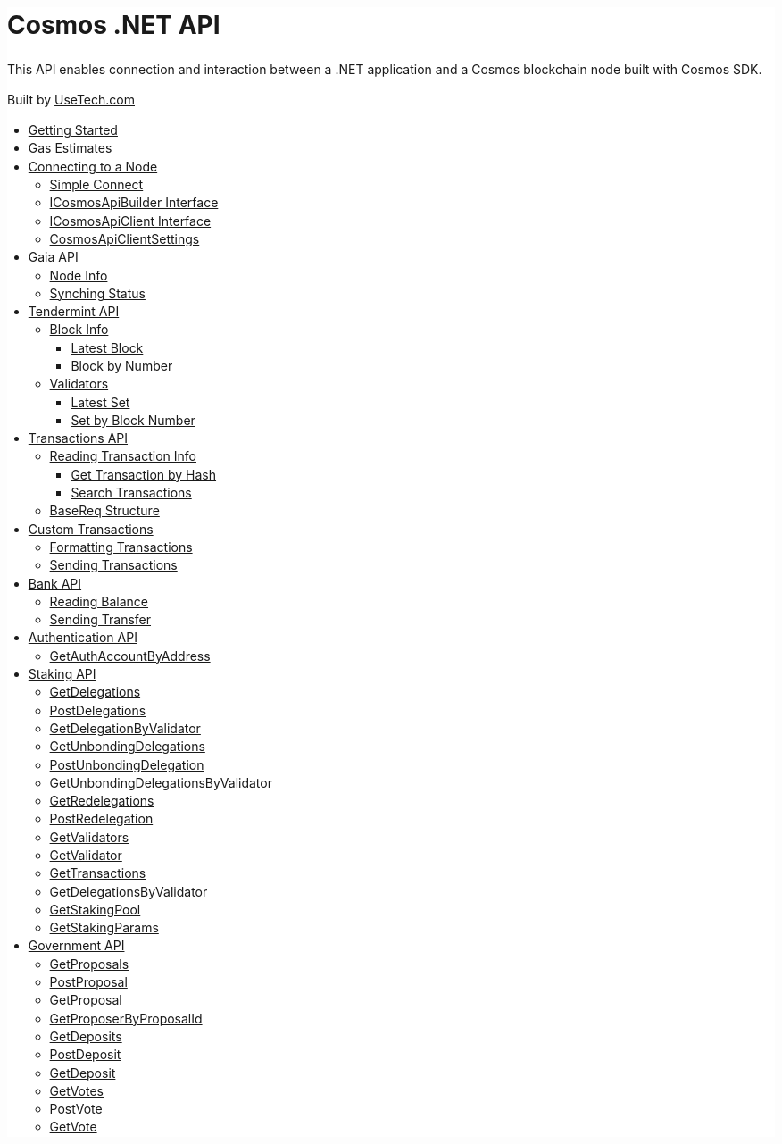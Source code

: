 # Cosmos .NET API

This API enables connection and interaction between a .NET application and a Cosmos blockchain node built with Cosmos SDK.

Built by [UseTech.com](https://usetech.com/blockchain)

- [Getting Started](#getting-started)
- [Gas Estimates](#gas-estimates)
- [Connecting to a Node](#connecting-to-a-node)
    * [Simple Connect](#simple-connect)
    * [ICosmosApiBuilder Interface](#icosmosapibuilder-interface)
    * [ICosmosApiClient Interface](#icosmosapiclient-interface)
    * [CosmosApiClientSettings](#cosmosapiclientsettings)
- [Gaia API](#gaia-api)
    * [Node Info](#node-info)
    * [Synching Status](#synching-status)
- [Tendermint API](#tendermint-api)
    * [Block Info](#block-info)
        + [Latest Block](#latest-block)
        + [Block by Number](#block-by-number)
    * [Validators](#validators)
        + [Latest Set](#latest-set)
        + [Set by Block Number](#set-by-block-number)
- [Transactions API](#transactions-api)
    * [Reading Transaction Info](#reading-transaction-info)
        + [Get Transaction by Hash](#get-transaction-by-hash)
        + [Search Transactions](#search-transactions)
    * [BaseReq Structure](#basereq-structure)
- [Custom Transactions](#custom-transactions)
    * [Formatting Transactions](#formatting-transactions)
    * [Sending Transactions](#sending-transactions)
- [Bank API](#bank-api)
    * [Reading Balance](#reading-balance)
    * [Sending Transfer](#sending-transfer)
- [Authentication API](#authentication-api)
    * [GetAuthAccountByAddress](#getauthaccountbyaddress)
- [Staking API](#staking-api)
    * [GetDelegations](#getdelegations)
    * [PostDelegations](#postdelegations)
    * [GetDelegationByValidator](#getdelegationbyvalidator)
    * [GetUnbondingDelegations](#getunbondingdelegations)
    * [PostUnbondingDelegation](#postunbondingdelegation)
    * [GetUnbondingDelegationsByValidator](#getunbondingdelegationsbyvalidator)
    * [GetRedelegations](#getredelegations)
    * [PostRedelegation](#postredelegation)
    * [GetValidators](#getvalidators)
    * [GetValidator](#getvalidator)
    * [GetTransactions](#gettransactions)
    * [GetDelegationsByValidator](#getdelegationsbyvalidator)
    * [GetStakingPool](#getstakingpool)
    * [GetStakingParams](#getstakingparams)
- [Government API](#government-api)
    * [GetProposals](#getproposals)
    * [PostProposal](#postproposal)
    * [GetProposal](#getproposal)
    * [GetProposerByProposalId](#getproposerbyproposalid)
    * [GetDeposits](#getdeposits)
    * [PostDeposit](#postdeposit)
    * [GetDeposit](#getdeposit)
    * [GetVotes](#getvotes)
    * [PostVote](#postvote)
    * [GetVote](#getvote)